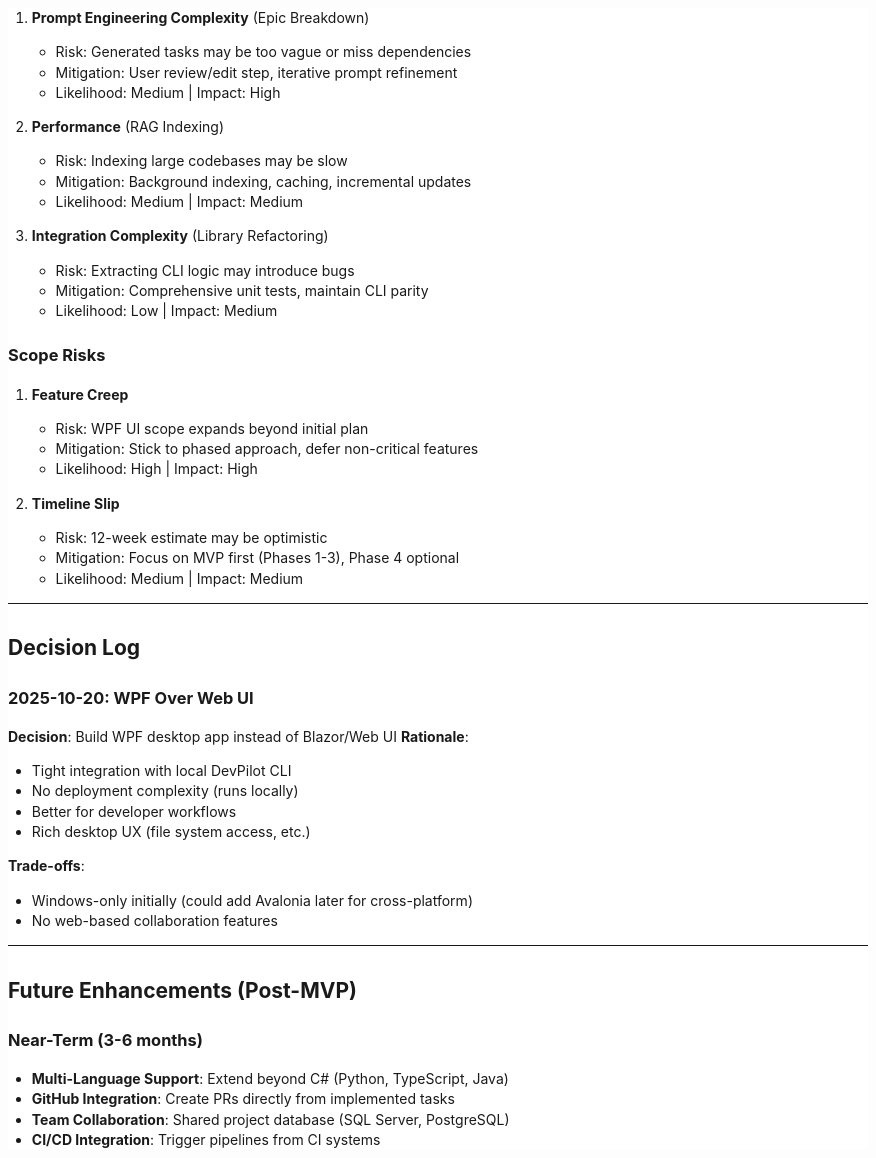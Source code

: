 1. **Prompt Engineering Complexity** (Epic Breakdown)
   - Risk: Generated tasks may be too vague or miss dependencies
   - Mitigation: User review/edit step, iterative prompt refinement
   - Likelihood: Medium | Impact: High

2. **Performance** (RAG Indexing)
   - Risk: Indexing large codebases may be slow
   - Mitigation: Background indexing, caching, incremental updates
   - Likelihood: Medium | Impact: Medium

3. **Integration Complexity** (Library Refactoring)
   - Risk: Extracting CLI logic may introduce bugs
   - Mitigation: Comprehensive unit tests, maintain CLI parity
   - Likelihood: Low | Impact: Medium

### Scope Risks

1. **Feature Creep**
   - Risk: WPF UI scope expands beyond initial plan
   - Mitigation: Stick to phased approach, defer non-critical features
   - Likelihood: High | Impact: High

2. **Timeline Slip**
   - Risk: 12-week estimate may be optimistic
   - Mitigation: Focus on MVP first (Phases 1-3), Phase 4 optional
   - Likelihood: Medium | Impact: Medium

---

## Decision Log

### 2025-10-20: WPF Over Web UI
**Decision**: Build WPF desktop app instead of Blazor/Web UI
**Rationale**:
- Tight integration with local DevPilot CLI
- No deployment complexity (runs locally)
- Better for developer workflows
- Rich desktop UX (file system access, etc.)

**Trade-offs**:
- Windows-only initially (could add Avalonia later for cross-platform)
- No web-based collaboration features

---

## Future Enhancements (Post-MVP)

### Near-Term (3-6 months)
- **Multi-Language Support**: Extend beyond C# (Python, TypeScript, Java)
- **GitHub Integration**: Create PRs directly from implemented tasks
- **Team Collaboration**: Shared project database (SQL Server, PostgreSQL)
- **CI/CD Integration**: Trigger pipelines from CI systems
